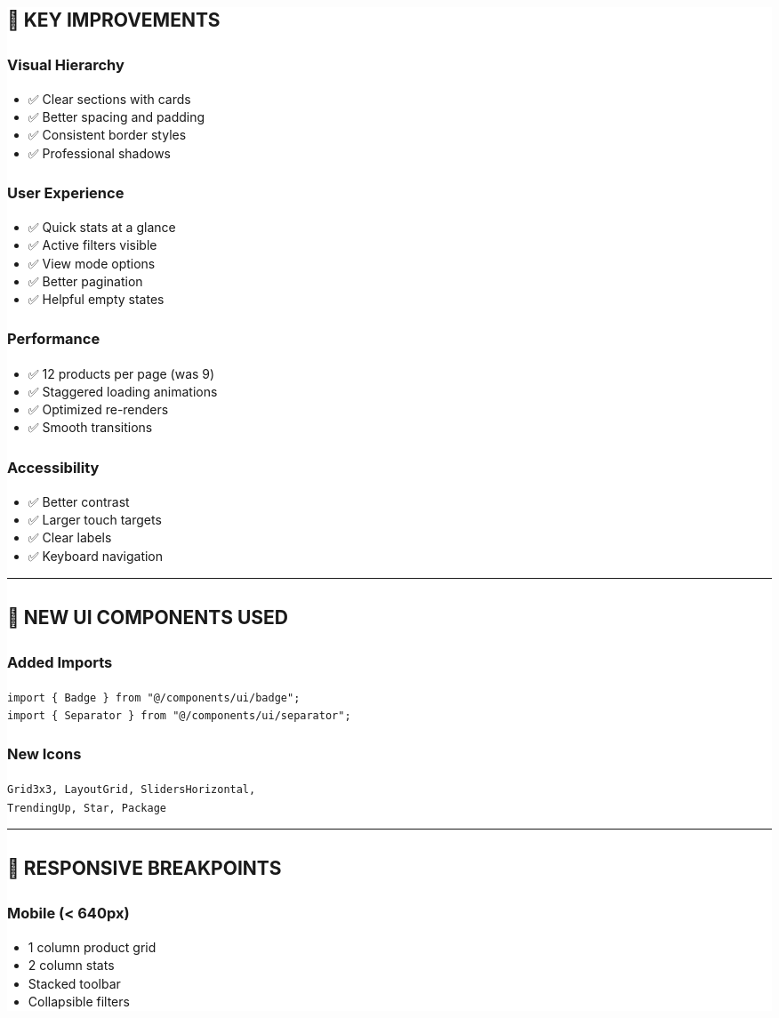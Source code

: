 ## 🎯 KEY IMPROVEMENTS

### Visual Hierarchy
- ✅ Clear sections with cards
- ✅ Better spacing and padding
- ✅ Consistent border styles
- ✅ Professional shadows

### User Experience
- ✅ Quick stats at a glance
- ✅ Active filters visible
- ✅ View mode options
- ✅ Better pagination
- ✅ Helpful empty states

### Performance
- ✅ 12 products per page (was 9)
- ✅ Staggered loading animations
- ✅ Optimized re-renders
- ✅ Smooth transitions

### Accessibility
- ✅ Better contrast
- ✅ Larger touch targets
- ✅ Clear labels
- ✅ Keyboard navigation

---

## 🎨 NEW UI COMPONENTS USED

### Added Imports
```tsx
import { Badge } from "@/components/ui/badge";
import { Separator } from "@/components/ui/separator";
```

### New Icons
```tsx
Grid3x3, LayoutGrid, SlidersHorizontal, 
TrendingUp, Star, Package
```

---

## 📱 RESPONSIVE BREAKPOINTS

### Mobile (< 640px)
- 1 column product grid
- 2 column stats
- Stacked toolbar
- Collapsible filters
